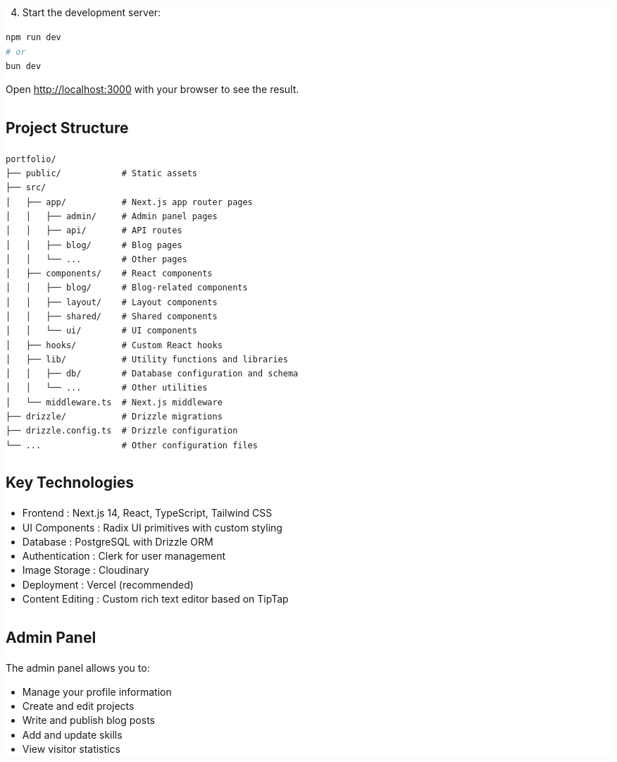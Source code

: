4. Start the development server:

```bash
npm run dev
# or
bun dev
```

Open [http://localhost:3000](http://localhost:3000) with your browser to see the result.

## Project Structure

```
portfolio/
├── public/            # Static assets
├── src/
│   ├── app/           # Next.js app router pages
│   │   ├── admin/     # Admin panel pages
│   │   ├── api/       # API routes
│   │   ├── blog/      # Blog pages
│   │   └── ...        # Other pages
│   ├── components/    # React components
│   │   ├── blog/      # Blog-related components
│   │   ├── layout/    # Layout components
│   │   ├── shared/    # Shared components
│   │   └── ui/        # UI components
│   ├── hooks/         # Custom React hooks
│   ├── lib/           # Utility functions and libraries
│   │   ├── db/        # Database configuration and schema
│   │   └── ...        # Other utilities
│   └── middleware.ts  # Next.js middleware
├── drizzle/           # Drizzle migrations
├── drizzle.config.ts  # Drizzle configuration
└── ...                # Other configuration files
```

## Key Technologies

- Frontend : Next.js 14, React, TypeScript, Tailwind CSS
- UI Components : Radix UI primitives with custom styling
- Database : PostgreSQL with Drizzle ORM
- Authentication : Clerk for user management
- Image Storage : Cloudinary
- Deployment : Vercel (recommended)
- Content Editing : Custom rich text editor based on TipTap

## Admin Panel

The admin panel allows you to:

- Manage your profile information
- Create and edit projects
- Write and publish blog posts
- Add and update skills
- View visitor statistics
